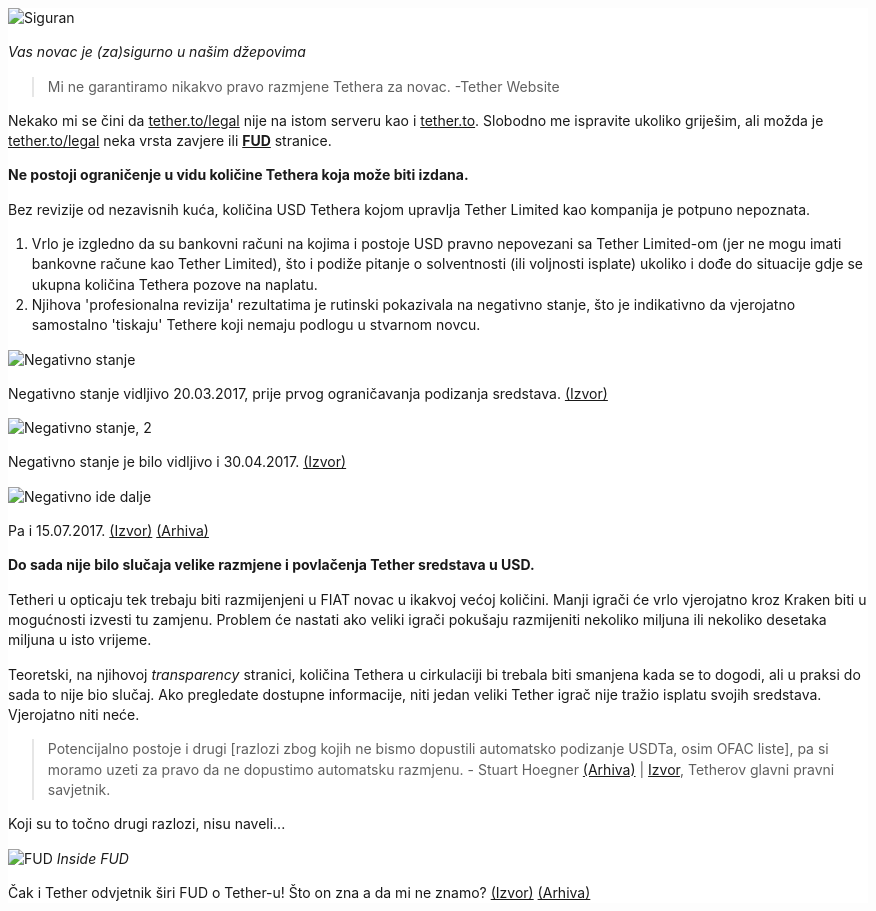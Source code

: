 ![Siguran](https://bitfalls.com/wp-content/uploads/2017/10/14.png)

*Vas novac je (za)sigurno u našim džepovima*

> Mi ne garantiramo nikakvo pravo razmjene Tethera za novac. -Tether Website

Nekako mi se čini da [tether.to/legal](http://tether.to/legal) nije na istom serveru kao i [tether.to](http://tether.to/). Slobodno me ispravite ukoliko griješim, ali možda je [tether.to/legal](http://tether.to/legal) neka vrsta zavjere ili [**FUD**](https://bitfalls.com/hr/glossary/#fud) stranice.

**Ne postoji ograničenje u vidu količine Tethera koja može biti izdana.**

Bez revizije od nezavisnih kuća, količina USD Tethera kojom upravlja Tether Limited kao kompanija je potpuno nepoznata. 

1. Vrlo je izgledno da su bankovni računi na kojima i postoje USD pravno nepovezani sa Tether Limited-om (jer ne mogu imati bankovne račune kao Tether Limited), što i podiže pitanje o solventnosti (ili voljnosti isplate) ukoliko i dođe do situacije gdje se ukupna količina Tethera pozove na naplatu.
2. Njihova 'profesionalna revizija' rezultatima je rutinski pokazivala na negativno stanje, što je indikativno da vjerojatno samostalno 'tiskaju' Tethere koji nemaju podlogu u stvarnom novcu.


![Negativno stanje](https://bitfalls.com/wp-content/uploads/2017/10/15.png)

Negativno stanje vidljivo 20.03.2017, prije prvog ograničavanja podizanja sredstava. [(Izvor)](http://archive.is/QQnT0)

![Negativno stanje, 2](https://bitfalls.com/wp-content/uploads/2017/10/16.png)

Negativno stanje je bilo vidljivo i 30.04.2017. [(Izvor)](http://archive.is/yaolX)

![Negativno ide dalje](https://bitfalls.com/wp-content/uploads/2017/10/17.jpeg)

Pa i 15.07.2017. [(Izvor)](https://twitter.com/ButtCoin/status/886378980714045440) [(Arhiva)](http://archive.is/dq7kL)

**Do sada nije bilo slučaja velike razmjene i povlačenja Tether sredstava u USD.**

Tetheri u opticaju tek trebaju biti razmijenjeni u FIAT novac u ikakvoj većoj količini. Manji igrači će vrlo vjerojatno kroz Kraken biti u mogućnosti izvesti tu zamjenu. Problem će nastati ako veliki igrači pokušaju razmijeniti nekoliko miljuna ili nekoliko desetaka miljuna u isto vrijeme. 

Teoretski, na njihovoj _transparency_ stranici, količina Tethera u cirkulaciji bi trebala biti smanjena kada se to dogodi, ali u praksi do sada to nije bio slučaj. Ako pregledate dostupne informacije, niti jedan veliki Tether igrač nije tražio isplatu svojih sredstava. Vjerojatno niti neće. 

> Potencijalno postoje i drugi [razlozi zbog kojih ne bismo dopustili automatsko podizanje USDTa, osim OFAC liste], pa si moramo uzeti za pravo da ne dopustimo automatsku razmjenu. - Stuart Hoegner [(Arhiva)](http://archive.is/5SXVR) | [Izvor](https://forum.bitcoin.pl/viewtopic.php?t=18294&start=7260), Tetherov glavni pravni savjetnik.

Koji su to točno drugi razlozi, nisu naveli...

![FUD](https://bitfalls.com/wp-content/uploads/2017/10/18.png)
*Inside FUD*

Čak i Tether odvjetnik širi FUD o Tether-u! Što on zna a da mi ne znamo? [(Izvor)](https://www.reddit.com/r/BitcoinMarkets/comments/66fiif/despite_claims_re_hkd_chf_there_are_currently_no/dgj38pu/) [(Arhiva)](http://archive.is/TA7Ou)
